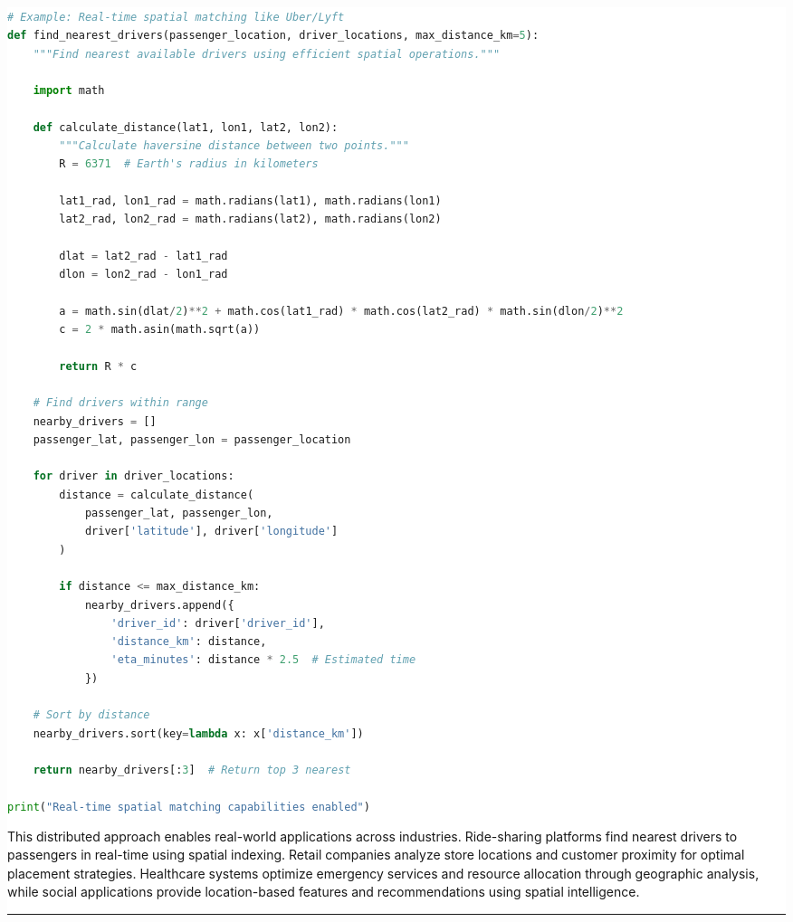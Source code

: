 ```python
# Example: Real-time spatial matching like Uber/Lyft
def find_nearest_drivers(passenger_location, driver_locations, max_distance_km=5):
    """Find nearest available drivers using efficient spatial operations."""
    
    import math
    
    def calculate_distance(lat1, lon1, lat2, lon2):
        """Calculate haversine distance between two points."""
        R = 6371  # Earth's radius in kilometers
        
        lat1_rad, lon1_rad = math.radians(lat1), math.radians(lon1)
        lat2_rad, lon2_rad = math.radians(lat2), math.radians(lon2)
        
        dlat = lat2_rad - lat1_rad
        dlon = lon2_rad - lon1_rad
        
        a = math.sin(dlat/2)**2 + math.cos(lat1_rad) * math.cos(lat2_rad) * math.sin(dlon/2)**2
        c = 2 * math.asin(math.sqrt(a))
        
        return R * c
    
    # Find drivers within range
    nearby_drivers = []
    passenger_lat, passenger_lon = passenger_location
    
    for driver in driver_locations:
        distance = calculate_distance(
            passenger_lat, passenger_lon,
            driver['latitude'], driver['longitude']
        )
        
        if distance <= max_distance_km:
            nearby_drivers.append({
                'driver_id': driver['driver_id'],
                'distance_km': distance,
                'eta_minutes': distance * 2.5  # Estimated time
            })
    
    # Sort by distance
    nearby_drivers.sort(key=lambda x: x['distance_km'])
    
    return nearby_drivers[:3]  # Return top 3 nearest

print("Real-time spatial matching capabilities enabled")
```

This distributed approach enables real-world applications across industries. Ride-sharing platforms find nearest drivers to passengers in real-time using spatial indexing. Retail companies analyze store locations and customer proximity for optimal placement strategies. Healthcare systems optimize emergency services and resource allocation through geographic analysis, while social applications provide location-based features and recommendations using spatial intelligence.

---